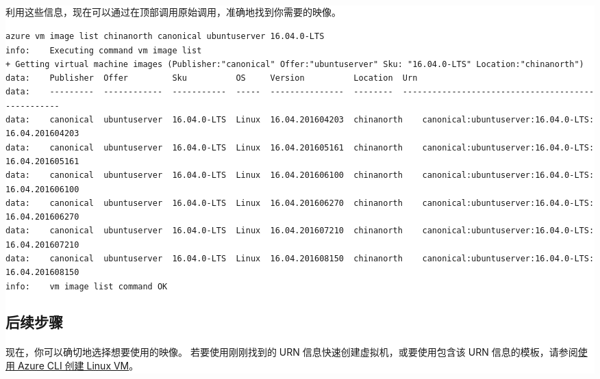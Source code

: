 利用这些信息，现在可以通过在顶部调用原始调用，准确地找到你需要的映像。

```azurecli
azure vm image list chinanorth canonical ubuntuserver 16.04.0-LTS
info:    Executing command vm image list
+ Getting virtual machine images (Publisher:"canonical" Offer:"ubuntuserver" Sku: "16.04.0-LTS" Location:"chinanorth")
data:    Publisher  Offer         Sku          OS     Version          Location  Urn
data:    ---------  ------------  -----------  -----  ---------------  --------  --------------------------------------------------
data:    canonical  ubuntuserver  16.04.0-LTS  Linux  16.04.201604203  chinanorth    canonical:ubuntuserver:16.04.0-LTS:16.04.201604203
data:    canonical  ubuntuserver  16.04.0-LTS  Linux  16.04.201605161  chinanorth    canonical:ubuntuserver:16.04.0-LTS:16.04.201605161
data:    canonical  ubuntuserver  16.04.0-LTS  Linux  16.04.201606100  chinanorth    canonical:ubuntuserver:16.04.0-LTS:16.04.201606100
data:    canonical  ubuntuserver  16.04.0-LTS  Linux  16.04.201606270  chinanorth    canonical:ubuntuserver:16.04.0-LTS:16.04.201606270
data:    canonical  ubuntuserver  16.04.0-LTS  Linux  16.04.201607210  chinanorth    canonical:ubuntuserver:16.04.0-LTS:16.04.201607210
data:    canonical  ubuntuserver  16.04.0-LTS  Linux  16.04.201608150  chinanorth    canonical:ubuntuserver:16.04.0-LTS:16.04.201608150
info:    vm image list command OK
```

## <a name="next-steps"></a>后续步骤
现在，你可以确切地选择想要使用的映像。 若要使用刚刚找到的 URN 信息快速创建虚拟机，或要使用包含该 URN 信息的模板，请参阅[使用 Azure CLI 创建 Linux VM](quick-create-cli.md?toc=%2fvirtual-machines%2flinux%2ftoc.json)。
